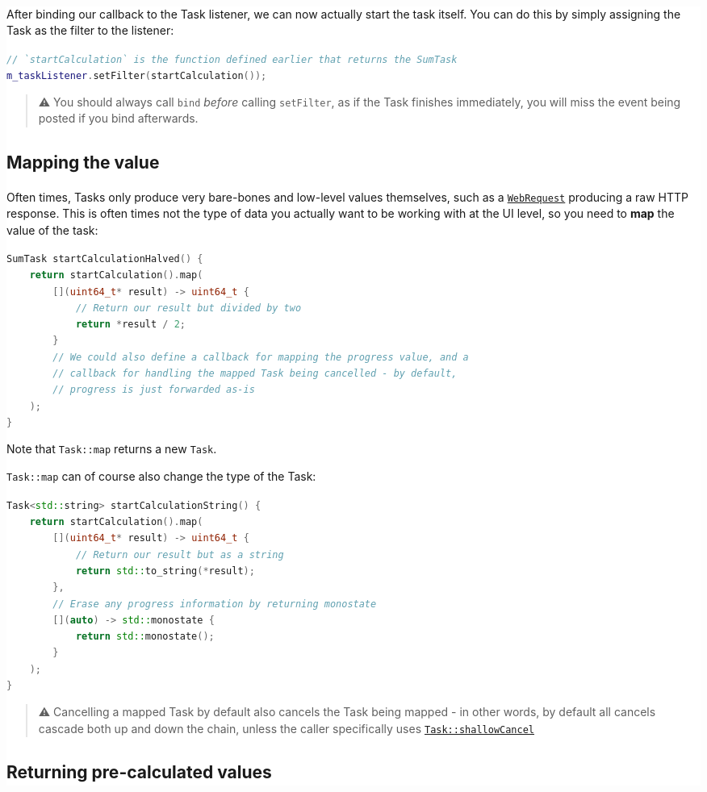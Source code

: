 After binding our callback to the Task listener, we can now actually start the task itself. You can do this by simply assigning the Task as the filter to the listener:

```cpp
// `startCalculation` is the function defined earlier that returns the SumTask
m_taskListener.setFilter(startCalculation());
```

> :warning: You should always call `bind` *before* calling `setFilter`, as if the Task finishes immediately, you will miss the event being posted if you bind afterwards.

## Mapping the value

Often times, Tasks only produce very bare-bones and low-level values themselves, such as a [`WebRequest`](/classes/geode/utils/web/WebRequest) producing a raw HTTP response. This is often times not the type of data you actually want to be working with at the UI level, so you need to **map** the value of the task:

```cpp
SumTask startCalculationHalved() {
    return startCalculation().map(
        [](uint64_t* result) -> uint64_t {
            // Return our result but divided by two
            return *result / 2;
        }
        // We could also define a callback for mapping the progress value, and a 
        // callback for handling the mapped Task being cancelled - by default, 
        // progress is just forwarded as-is
    );
}
```

Note that `Task::map` returns a new `Task`.

`Task::map` can of course also change the type of the Task:

```cpp
Task<std::string> startCalculationString() {
    return startCalculation().map(
        [](uint64_t* result) -> uint64_t {
            // Return our result but as a string
            return std::to_string(*result);
        },
        // Erase any progress information by returning monostate
        [](auto) -> std::monostate {
            return std::monostate();
        }
    );
}
```

> :warning: Cancelling a mapped Task by default also cancels the Task being mapped - in other words, by default all cancels cascade both up and down the chain, unless the caller specifically uses [`Task::shallowCancel`](/classes/geode/Task#shallowCancel)

## Returning pre-calculated values
